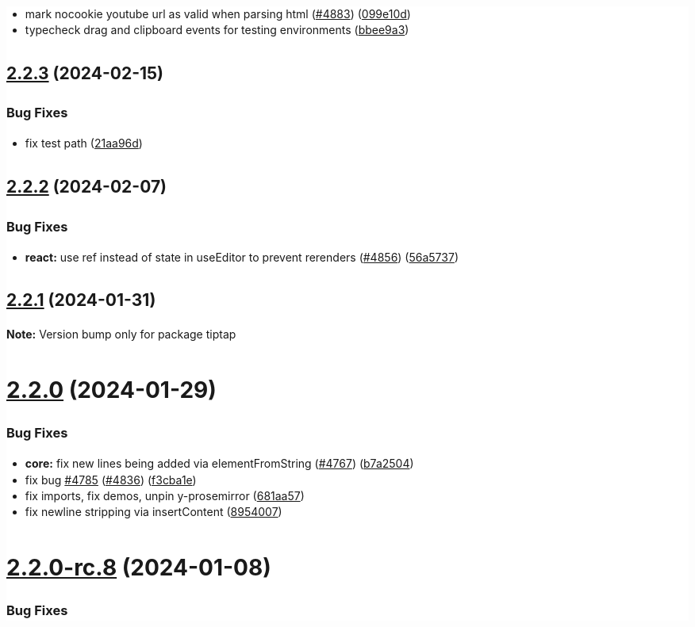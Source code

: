 - mark nocookie youtube url as valid when parsing html ([#4883](https://github.com/ueberdosis/tiptap/issues/4883)) ([099e10d](https://github.com/ueberdosis/tiptap/commit/099e10df923d851dd866354e9abca331d995b65c))
- typecheck drag and clipboard events for testing environments ([bbee9a3](https://github.com/ueberdosis/tiptap/commit/bbee9a3c3090fa40bf366591682b42a3f6ec5f91))

## [2.2.3](https://github.com/ueberdosis/tiptap/compare/v2.2.2...v2.2.3) (2024-02-15)

### Bug Fixes

- fix test path ([21aa96d](https://github.com/ueberdosis/tiptap/commit/21aa96dee8deab1f439b7f655b8ed266a516a4cd))

## [2.2.2](https://github.com/ueberdosis/tiptap/compare/v2.2.1...v2.2.2) (2024-02-07)

### Bug Fixes

- **react:** use ref instead of state in useEditor to prevent rerenders ([#4856](https://github.com/ueberdosis/tiptap/issues/4856)) ([56a5737](https://github.com/ueberdosis/tiptap/commit/56a5737ed102ee75ec72f9cc2847e3c977f431bd))

## [2.2.1](https://github.com/ueberdosis/tiptap/compare/v2.2.0...v2.2.1) (2024-01-31)

**Note:** Version bump only for package tiptap

# [2.2.0](https://github.com/ueberdosis/tiptap/compare/v2.1.16...v2.2.0) (2024-01-29)

### Bug Fixes

- **core:** fix new lines being added via elementFromString ([#4767](https://github.com/ueberdosis/tiptap/issues/4767)) ([b7a2504](https://github.com/ueberdosis/tiptap/commit/b7a2504f16f46563537c890930cb2c332c256175))
- fix bug [#4785](https://github.com/ueberdosis/tiptap/issues/4785) ([#4836](https://github.com/ueberdosis/tiptap/issues/4836)) ([f3cba1e](https://github.com/ueberdosis/tiptap/commit/f3cba1e0b0288156c1427437e5a0b9e03cd67e63))
- fix imports, fix demos, unpin y-prosemirror ([681aa57](https://github.com/ueberdosis/tiptap/commit/681aa577bff500015c3f925e300c55a71c73efaf))
- fix newline stripping via insertContent ([8954007](https://github.com/ueberdosis/tiptap/commit/8954007b2b92b040d69b26a0866ae58fabf5e512))

# [2.2.0-rc.8](https://github.com/ueberdosis/tiptap/compare/v2.1.14...v2.2.0-rc.8) (2024-01-08)

### Bug Fixes
